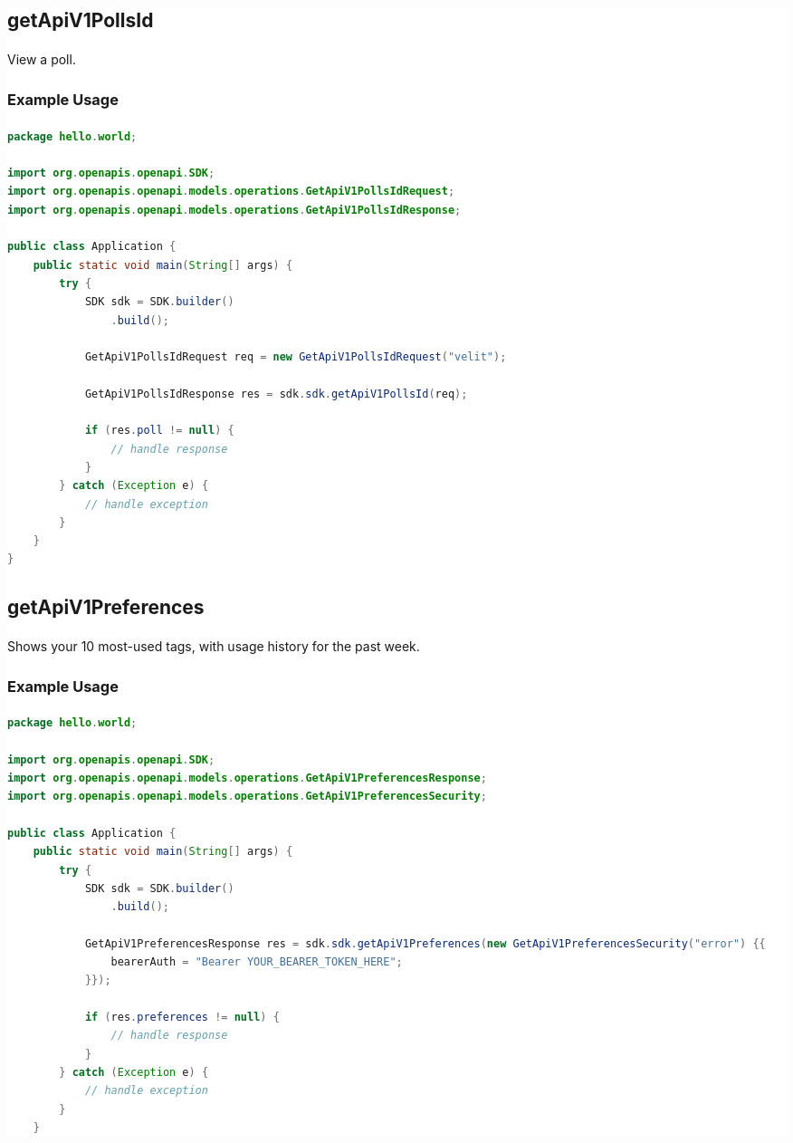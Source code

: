## getApiV1PollsId

View a poll.

### Example Usage

```java
package hello.world;

import org.openapis.openapi.SDK;
import org.openapis.openapi.models.operations.GetApiV1PollsIdRequest;
import org.openapis.openapi.models.operations.GetApiV1PollsIdResponse;

public class Application {
    public static void main(String[] args) {
        try {
            SDK sdk = SDK.builder()
                .build();

            GetApiV1PollsIdRequest req = new GetApiV1PollsIdRequest("velit");            

            GetApiV1PollsIdResponse res = sdk.sdk.getApiV1PollsId(req);

            if (res.poll != null) {
                // handle response
            }
        } catch (Exception e) {
            // handle exception
        }
    }
}
```

## getApiV1Preferences

Shows your 10 most-used tags, with usage history for the past week.

### Example Usage

```java
package hello.world;

import org.openapis.openapi.SDK;
import org.openapis.openapi.models.operations.GetApiV1PreferencesResponse;
import org.openapis.openapi.models.operations.GetApiV1PreferencesSecurity;

public class Application {
    public static void main(String[] args) {
        try {
            SDK sdk = SDK.builder()
                .build();

            GetApiV1PreferencesResponse res = sdk.sdk.getApiV1Preferences(new GetApiV1PreferencesSecurity("error") {{
                bearerAuth = "Bearer YOUR_BEARER_TOKEN_HERE";
            }});

            if (res.preferences != null) {
                // handle response
            }
        } catch (Exception e) {
            // handle exception
        }
    }
```